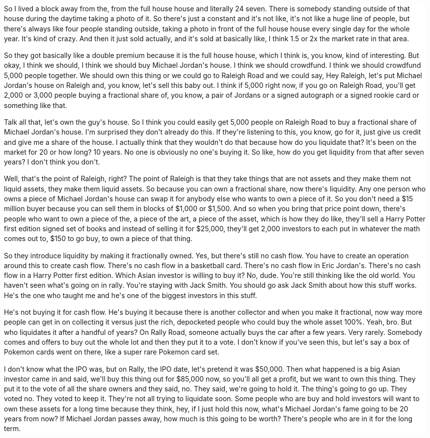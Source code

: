 So I lived a block away from the, from the full house house and literally 24 seven. There is somebody standing outside of that house during the daytime taking a photo of it. So there's just a constant and it's not like, it's not like a huge line of people, but there's always like four people standing outside, taking a photo in front of the full house house every single day for the whole year. It's kind of crazy. And then it just sold actually, and it's sold at basically like, I think 1.5 or 2x the market rate in that area.

So they got basically like a double premium because it is the full house house, which I think is, you know, kind of interesting. But okay, I think we should, I think we should buy Michael Jordan's house. I think we should crowdfund. I think we should crowdfund 5,000 people together. We should own this thing or we could go to Raleigh Road and we could say, Hey Raleigh, let's put Michael Jordan's house on Raleigh and, you know, let's sell this baby out. I think if 5,000 right now, if you go on Raleigh Road, you'll get 2,000 or 3,000 people buying a fractional share of, you know, a pair of Jordans or a signed autograph or a signed rookie card or something like that.

Talk all that, let's own the guy's house. So I think you could easily get 5,000 people on Raleigh Road to buy a fractional share of Michael Jordan's house. I'm surprised they don't already do this. If they're listening to this, you know, go for it, just give us credit and give me a share of the house. I actually think that they wouldn't do that because how do you liquidate that? It's been on the market for 20 or how long? 10 years. No one is obviously no one's buying it. So like, how do you get liquidity from that after seven years? I don't think you don't.

Well, that's the point of Raleigh, right? The point of Raleigh is that they take things that are not assets and they make them not liquid assets, they make them liquid assets. So because you can own a fractional share, now there's liquidity. Any one person who owns a piece of Michael Jordan's house can swap it for anybody else who wants to own a piece of it. So you don't need a $15 million buyer because you can sell them in blocks of $1,000 or $1,500. And so when you bring that price point down, there's people who want to own a piece of the, a piece of the art, a piece of the asset, which is how they do like, they'll sell a Harry Potter first edition signed set of books and instead of selling it for $25,000, they'll get 2,000 investors to each put in whatever the math comes out to, $150 to go buy, to own a piece of that thing.

So they introduce liquidity by making it fractionally owned. Yes, but there's still no cash flow. You have to create an operation around this to create cash flow. There's no cash flow in a basketball card. There's no cash flow in Eric Jordan's. There's no cash flow in a Harry Potter first edition. Which Asian investor is willing to buy it? No, dude. You're still thinking like the old world. You haven't seen what's going on in rally. You're staying with Jack Smith. You should go ask Jack Smith about how this stuff works. He's the one who taught me and he's one of the biggest investors in this stuff.

He's not buying it for cash flow. He's buying it because there is another collector and when you make it fractional, now way more people can get in on collecting it versus just the rich, depocketed people who could buy the whole asset 100%. Yeah, bro. But who liquidates it after a handful of years? On Rally Road, someone actually buys the car after a few years. Very rarely. Somebody comes and offers to buy out the whole lot and then they put it to a vote. I don't know if you've seen this, but let's say a box of Pokemon cards went on there, like a super rare Pokemon card set.

I don't know what the IPO was, but on Rally, the IPO date, let's pretend it was $50,000. Then what happened is a big Asian investor came in and said, we'll buy this thing out for $85,000 now, so you'll all get a profit, but we want to own this thing. They put it to the vote of all the share owners and they said, no. They said, we're going to hold it. The thing's going to go up. They voted no. They voted to keep it. They're not all trying to liquidate soon. Some people who are buy and hold investors will want to own these assets for a long time because they think, hey, if I just hold this now, what's Michael Jordan's fame going to be 20 years from now? If Michael Jordan passes away, how much is this going to be worth? There's people who are in it for the long term.
